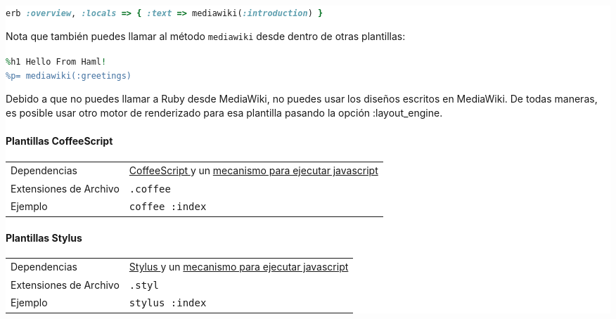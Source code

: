 ```ruby
erb :overview, :locals => { :text => mediawiki(:introduction) }
```

Nota que también puedes llamar al método `mediawiki` desde dentro de otras plantillas:

```ruby
%h1 Hello From Haml!
%p= mediawiki(:greetings)
```

Debido a que no puedes llamar a Ruby desde MediaWiki, no puedes usar los diseños escritos en MediaWiki.
De todas maneras, es posible usar otro motor de renderizado para esa plantilla pasando la opción :layout_engine.

#### Plantillas CoffeeScript

<table>
  <tr>
    <td>Dependencias</td>
    <td>
      <a href="https://github.com/josh/ruby-coffee-script" title="Ruby CoffeeScript">
        CoffeeScript
      </a> y un
      <a href="https://github.com/sstephenson/execjs/blob/master/README.md#readme" title="ExecJS">
        mecanismo para ejecutar javascript
      </a>
    </td>
  </tr>
  <tr>
    <td>Extensiones de Archivo</td>
    <td><tt>.coffee</tt></td>
  </tr>
  <tr>
    <td>Ejemplo</td>
    <td><tt>coffee :index</tt></td>
  </tr>
</table>

#### Plantillas Stylus

<table>
  <tr>
    <td>Dependencias</td>
    <td>
      <a href="https://github.com/forgecrafted/ruby-stylus" title="Ruby Stylus">
        Stylus
      </a> y un
      <a href="https://github.com/sstephenson/execjs/blob/master/README.md#readme" title="ExecJS">
        mecanismo para ejecutar javascript
      </a>
    </td>
  </tr>
  <tr>
    <td>Extensiones de Archivo</td>
    <td><tt>.styl</tt></td>
  </tr>
  <tr>
    <td>Ejemplo</td>
    <td><tt>stylus :index</tt></td>
  </tr>
</table>
